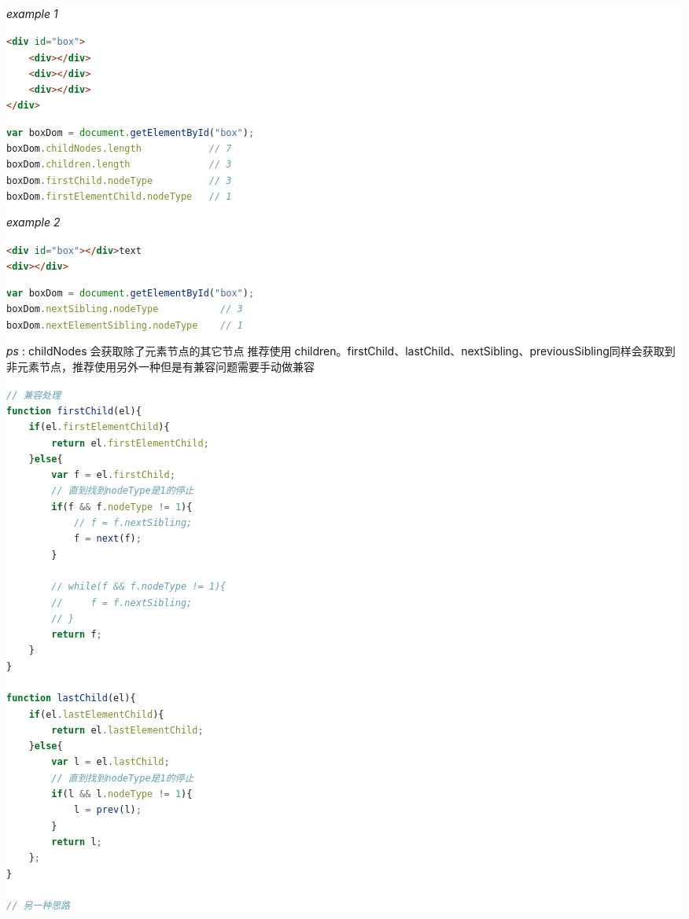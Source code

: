 *example 1* 

```html
<div id="box">
    <div></div>
    <div></div>
    <div></div>
</div>
```

```js
var boxDom = document.getElementById("box");
boxDom.childNodes.length  			// 7
boxDom.children.length    			// 3
boxDom.firstChild.nodeType 			// 3
boxDom.firstElementChild.nodeType	// 1
```

*example 2*

```html
<div id="box"></div>text
<div></div>
```

```js
var boxDom = document.getElementById("box");
boxDom.nextSibling.nodeType           // 3
boxDom.nextElementSibling.nodeType    // 1
```

*ps* : childNodes 会获取除了元素节点的其它节点 推荐使用 children。firstChild、lastChild、nextSibling、previousSibling同样会获取到非元素节点，推荐使用另外一种但是有兼容问题需要手动做兼容

```js
// 兼容处理
function firstChild(el){
    if(el.firstElementChild){
        return el.firstElementChild;
    }else{
        var f = el.firstChild;
        // 直到找到nodeType是1的停止
        if(f && f.nodeType != 1){
            // f = f.nextSibling;
            f = next(f);
        }
        
        // while(f && f.nodeType != 1){
        //     f = f.nextSibling;
        // }
        return f;
    }
}

function lastChild(el){
    if(el.lastElementChild){
        return el.lastElementChild;
    }else{
        var l = el.lastChild;
        // 直到找到nodeType是1的停止
        if(l && l.nodeType != 1){
            l = prev(l);
        }
        return l;
    };
}

// 另一种思路
```
